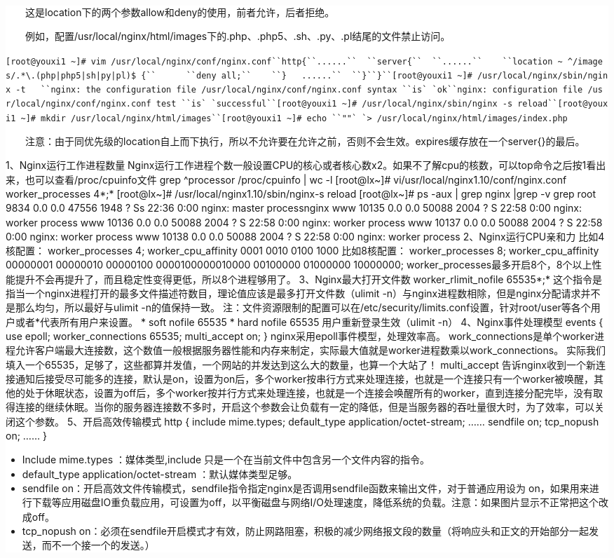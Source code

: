 　　这是location下的两个参数allow和deny的使用，前者允许，后者拒绝。

　　例如，配置/usr/local/nginx/html/images下的.php、.php5、.sh、.py、.pl结尾的文件禁止访问。

```
[root@youxi1 ~]# vim /usr/local/nginx/conf/nginx.conf``http{``......``  ``server{``  ``......``    ``location ~ ^/images/.*\.(php|php5|sh|py|pl)$ {``      ``deny all;``    ``}   ......``  ``}``}``[root@youxi1 ~]# /usr/local/nginx/sbin/nginx -t   ``nginx: the configuration file /usr/local/nginx/conf/nginx.conf syntax ``is` `ok``nginx: configuration file /usr/local/nginx/conf/nginx.conf test ``is` `successful``[root@youxi1 ~]# /usr/local/nginx/sbin/nginx -s reload``[root@youxi1 ~]# mkdir /usr/local/nginx/html/images``[root@youxi1 ~]# echo ``""` `> /usr/local/nginx/html/images/index.php
```

　　注意：由于同优先级的location自上而下执行，所以不允许要在允许之前，否则不会生效。expires缓存放在一个server{}的最后。

1、Nginx运行工作进程数量
Nginx运行工作进程个数一般设置CPU的核心或者核心数x2。如果不了解cpu的核数，可以top命令之后按1看出来，也可以查看/proc/cpuinfo文件 grep ^processor /proc/cpuinfo | wc -l
[root@lx~]# vi/usr/local/nginx1.10/conf/nginx.conf worker_processes 4*;* [root@lx~]# /usr/local/nginx1.10/sbin/nginx-s reload [root@lx~]# ps -aux | grep nginx |grep -v grep root 9834 0.0 0.0 47556 1948 ? Ss 22:36 0:00 nginx: master processnginx www 10135 0.0 0.0 50088 2004 ? S 22:58 0:00 nginx: worker process www 10136 0.0 0.0 50088 2004 ? S 22:58 0:00 nginx: worker process www 10137 0.0 0.0 50088 2004 ? S 22:58 0:00 nginx: worker process www 10138 0.0 0.0 50088 2004 ? S 22:58 0:00 nginx: worker process
2、Nginx运行CPU亲和力
比如4核配置：
worker_processes 4; worker_cpu_affinity 0001 0010 0100 1000
比如8核配置：
worker_processes 8; worker_cpu_affinity 00000001 00000010 00000100 0000100000010000 00100000 01000000 10000000;
worker_processes最多开启8个，8个以上性能提升不会再提升了，而且稳定性变得更低，所以8个进程够用了。
3、Nginx最大打开文件数
worker_rlimit_nofile 65535*;*
这个指令是指当一个nginx进程打开的最多文件描述符数目，理论值应该是最多打开文件数（ulimit -n）与nginx进程数相除，但是nginx分配请求并不是那么均匀，所以最好与ulimit -n的值保持一致。
注：文件资源限制的配置可以在/etc/security/limits.conf设置，针对root/user等各个用户或者*代表所有用户来设置。
\* soft nofile 65535 * hard nofile 65535
用户重新登录生效（ulimit -n）
4、Nginx事件处理模型
events { use epoll; worker_connections 65535; multi_accept on; }
nginx采用epoll事件模型，处理效率高。
work_connections是单个worker进程允许客户端最大连接数，这个数值一般根据服务器性能和内存来制定，实际最大值就是worker进程数乘以work_connections。
实际我们填入一个65535，足够了，这些都算并发值，一个网站的并发达到这么大的数量，也算一个大站了！
multi_accept 告诉nginx收到一个新连接通知后接受尽可能多的连接，默认是on，设置为on后，多个worker按串行方式来处理连接，也就是一个连接只有一个worker被唤醒，其他的处于休眠状态，设置为off后，多个worker按并行方式来处理连接，也就是一个连接会唤醒所有的worker，直到连接分配完毕，没有取得连接的继续休眠。当你的服务器连接数不多时，开启这个参数会让负载有一定的降低，但是当服务器的吞吐量很大时，为了效率，可以关闭这个参数。
5、开启高效传输模式
http { include mime.types; default_type application/octet-stream; …… sendfile on; tcp_nopush on; …… }

- Include mime.types ：媒体类型,include 只是一个在当前文件中包含另一个文件内容的指令。
- default_type application/octet-stream ：默认媒体类型足够。
- sendfile on：开启高效文件传输模式，sendfile指令指定nginx是否调用sendfile函数来输出文件，对于普通应用设为 on，如果用来进行下载等应用磁盘IO重负载应用，可设置为off，以平衡磁盘与网络I/O处理速度，降低系统的负载。注意：如果图片显示不正常把这个改成off。
- tcp_nopush on：必须在sendfile开启模式才有效，防止网路阻塞，积极的减少网络报文段的数量（将响应头和正文的开始部分一起发送，而不一个接一个的发送。）
